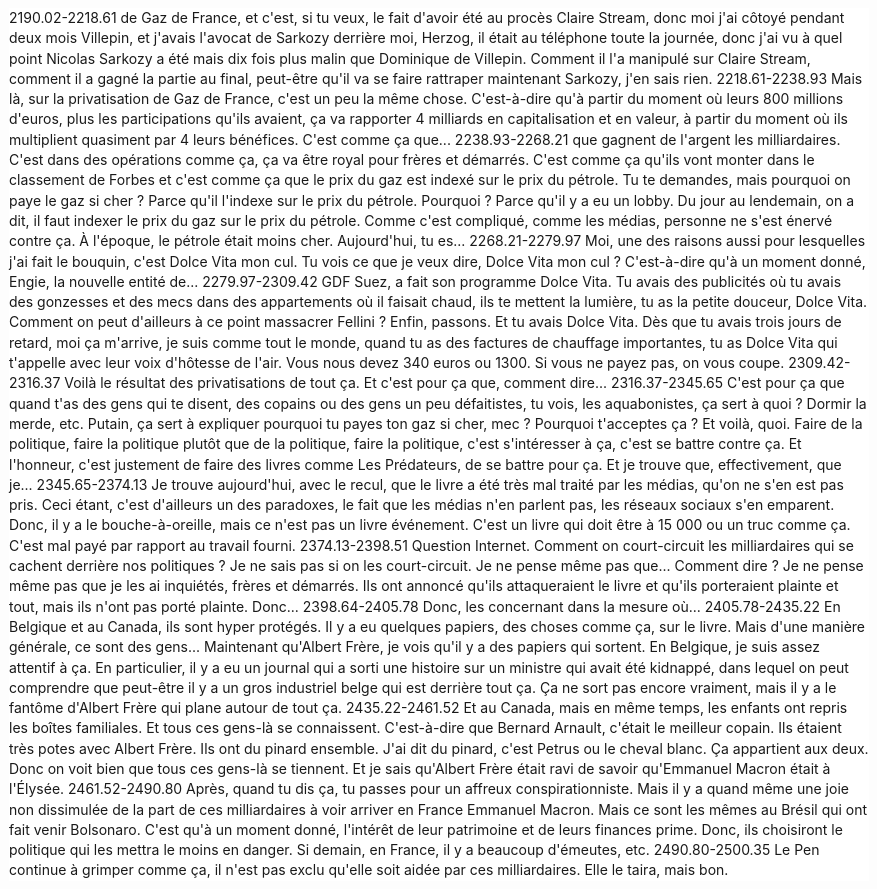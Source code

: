 2190.02-2218.61   de Gaz de France, et c'est, si tu veux, le fait d'avoir été au procès Claire Stream, donc moi j'ai côtoyé pendant deux mois Villepin, et j'avais l'avocat de Sarkozy derrière moi, Herzog, il était au téléphone toute la journée, donc j'ai vu à quel point Nicolas Sarkozy a été mais dix fois plus malin que Dominique de Villepin. Comment il l'a manipulé sur Claire Stream, comment il a gagné la partie au final, peut-être qu'il va se faire rattraper maintenant Sarkozy, j'en sais rien.
2218.61-2238.93   Mais là, sur la privatisation de Gaz de France, c'est un peu la même chose. C'est-à-dire qu'à partir du moment où leurs 800 millions d'euros, plus les participations qu'ils avaient, ça va rapporter 4 milliards en capitalisation et en valeur, à partir du moment où ils multiplient quasiment par 4 leurs bénéfices. C'est comme ça que...
2238.93-2268.21   que gagnent de l'argent les milliardaires. C'est dans des opérations comme ça, ça va être royal pour frères et démarrés. C'est comme ça qu'ils vont monter dans le classement de Forbes et c'est comme ça que le prix du gaz est indexé sur le prix du pétrole. Tu te demandes, mais pourquoi on paye le gaz si cher ? Parce qu'il l'indexe sur le prix du pétrole. Pourquoi ? Parce qu'il y a eu un lobby. Du jour au lendemain, on a dit, il faut indexer le prix du gaz sur le prix du pétrole. Comme c'est compliqué, comme les médias, personne ne s'est énervé contre ça. À l'époque, le pétrole était moins cher. Aujourd'hui, tu es...
2268.21-2279.97   Moi, une des raisons aussi pour lesquelles j'ai fait le bouquin, c'est Dolce Vita mon cul. Tu vois ce que je veux dire, Dolce Vita mon cul ? C'est-à-dire qu'à un moment donné, Engie, la nouvelle entité de...
2279.97-2309.42   GDF Suez, a fait son programme Dolce Vita. Tu avais des publicités où tu avais des gonzesses et des mecs dans des appartements où il faisait chaud, ils te mettent la lumière, tu as la petite douceur, Dolce Vita. Comment on peut d'ailleurs à ce point massacrer Fellini ? Enfin, passons. Et tu avais Dolce Vita. Dès que tu avais trois jours de retard, moi ça m'arrive, je suis comme tout le monde, quand tu as des factures de chauffage importantes, tu as Dolce Vita qui t'appelle avec leur voix d'hôtesse de l'air. Vous nous devez 340 euros ou 1300. Si vous ne payez pas, on vous coupe.
2309.42-2316.37   Voilà le résultat des privatisations de tout ça. Et c'est pour ça que, comment dire...
2316.37-2345.65   C'est pour ça que quand t'as des gens qui te disent, des copains ou des gens un peu défaitistes, tu vois, les aquabonistes, ça sert à quoi ? Dormir la merde, etc. Putain, ça sert à expliquer pourquoi tu payes ton gaz si cher, mec ? Pourquoi t'acceptes ça ? Et voilà, quoi. Faire de la politique, faire la politique plutôt que de la politique, faire la politique, c'est s'intéresser à ça, c'est se battre contre ça. Et l'honneur, c'est justement de faire des livres comme Les Prédateurs, de se battre pour ça. Et je trouve que, effectivement, que je...
2345.65-2374.13   Je trouve aujourd'hui, avec le recul, que le livre a été très mal traité par les médias, qu'on ne s'en est pas pris. Ceci étant, c'est d'ailleurs un des paradoxes, le fait que les médias n'en parlent pas, les réseaux sociaux s'en emparent. Donc, il y a le bouche-à-oreille, mais ce n'est pas un livre événement. C'est un livre qui doit être à 15 000 ou un truc comme ça. C'est mal payé par rapport au travail fourni.
2374.13-2398.51   Question Internet. Comment on court-circuit les milliardaires qui se cachent derrière nos politiques ? Je ne sais pas si on les court-circuit. Je ne pense même pas que... Comment dire ? Je ne pense même pas que je les ai inquiétés, frères et démarrés. Ils ont annoncé qu'ils attaqueraient le livre et qu'ils porteraient plainte et tout, mais ils n'ont pas porté plainte. Donc...
2398.64-2405.78   Donc, les concernant dans la mesure où...
2405.78-2435.22   En Belgique et au Canada, ils sont hyper protégés. Il y a eu quelques papiers, des choses comme ça, sur le livre. Mais d'une manière générale, ce sont des gens... Maintenant qu'Albert Frère, je vois qu'il y a des papiers qui sortent. En Belgique, je suis assez attentif à ça. En particulier, il y a eu un journal qui a sorti une histoire sur un ministre qui avait été kidnappé, dans lequel on peut comprendre que peut-être il y a un gros industriel belge qui est derrière tout ça. Ça ne sort pas encore vraiment, mais il y a le fantôme d'Albert Frère qui plane autour de tout ça.
2435.22-2461.52   Et au Canada, mais en même temps, les enfants ont repris les boîtes familiales. Et tous ces gens-là se connaissent. C'est-à-dire que Bernard Arnault, c'était le meilleur copain. Ils étaient très potes avec Albert Frère. Ils ont du pinard ensemble. J'ai dit du pinard, c'est Petrus ou le cheval blanc. Ça appartient aux deux. Donc on voit bien que tous ces gens-là se tiennent. Et je sais qu'Albert Frère était ravi de savoir qu'Emmanuel Macron était à l'Élysée.
2461.52-2490.80   Après, quand tu dis ça, tu passes pour un affreux conspirationniste. Mais il y a quand même une joie non dissimulée de la part de ces milliardaires à voir arriver en France Emmanuel Macron. Mais ce sont les mêmes au Brésil qui ont fait venir Bolsonaro. C'est qu'à un moment donné, l'intérêt de leur patrimoine et de leurs finances prime. Donc, ils choisiront le politique qui les mettra le moins en danger. Si demain, en France, il y a beaucoup d'émeutes, etc.
2490.80-2500.35   Le Pen continue à grimper comme ça, il n'est pas exclu qu'elle soit aidée par ces milliardaires. Elle le taira, mais bon.